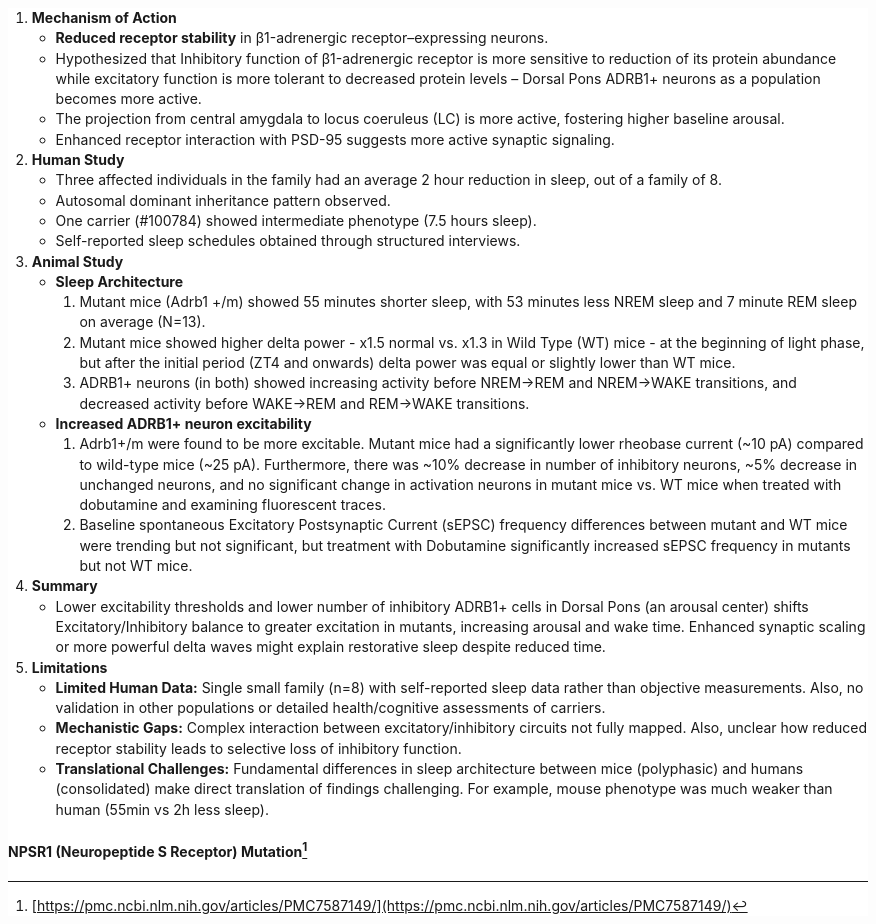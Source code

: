 1. **Mechanism of Action**   
   * **Reduced receptor stability** in β1-adrenergic receptor–expressing neurons.  
   * Hypothesized that Inhibitory function of β1-adrenergic receptor is more sensitive to reduction of its protein abundance while excitatory function is more tolerant to decreased protein levels – Dorsal Pons ADRB1+ neurons as a population becomes more active.   
   * The projection from central amygdala to locus coeruleus (LC) is more active, fostering higher baseline arousal.  
   * Enhanced receptor interaction with PSD-95 suggests more active synaptic signaling.   
2. **Human Study**  
   * Three affected individuals in the family had an average 2 hour reduction in sleep, out of a family of 8\.   
   * Autosomal dominant inheritance pattern observed.  
   * One carrier (\#100784) showed intermediate phenotype (7.5 hours sleep).  
   * Self-reported sleep schedules obtained through structured interviews.  
3. **Animal Study**  
   * **Sleep Architecture**  
     1. Mutant mice (Adrb1 \+/m) showed 55 minutes shorter sleep, with 53 minutes less NREM sleep and 7 minute REM sleep on average (N=13).  
     2. Mutant mice showed higher delta power  \- x1.5 normal vs. x1.3 in Wild Type (WT) mice \- at the beginning of light phase, but after the initial period (ZT4 and onwards) delta power was equal or slightly lower than WT mice.   
     3. ADRB1+ neurons (in both) showed increasing activity before NREM→REM and NREM→WAKE transitions, and decreased activity before WAKE→REM and REM→WAKE transitions.  
   * **Increased ADRB1+ neuron excitability**  
     1. Adrb1+/m were found to be more excitable. Mutant mice had a significantly lower rheobase current (\~10 pA) compared to wild-type mice (\~25 pA). Furthermore, there was \~10% decrease in number of inhibitory neurons, \~5% decrease in unchanged neurons, and no significant change in activation neurons in mutant mice vs. WT mice when treated with dobutamine and examining fluorescent traces.    
     2. Baseline spontaneous Excitatory Postsynaptic Current (sEPSC) frequency differences between mutant and WT mice were trending but not significant, but treatment with Dobutamine significantly increased sEPSC frequency in mutants but not WT mice.  
4. **Summary**  
   * Lower excitability thresholds and lower number of inhibitory ADRB1+ cells in Dorsal Pons (an arousal center) shifts Excitatory/Inhibitory balance to greater excitation in mutants, increasing arousal and wake time. Enhanced synaptic scaling or more powerful delta waves might explain restorative sleep despite reduced time.  
5. **Limitations**  
   * **Limited Human Data:** Single small family (n=8) with self-reported sleep data rather than objective measurements. Also, no validation in other populations or detailed health/cognitive assessments of carriers.   
   * **Mechanistic Gaps:** Complex interaction between excitatory/inhibitory circuits not fully mapped. Also, unclear how reduced receptor stability leads to selective loss of inhibitory function.   
   * **Translational Challenges:** Fundamental differences in sleep architecture between mice (polyphasic) and humans (consolidated) make direct translation of findings challenging. For example, mouse phenotype was much weaker than human (55min vs 2h less sleep). 

#### 

#### 

#### **NPSR1 (Neuropeptide S Receptor) Mutation[^7]**


[^1]:  [https://www.sciencedirect.com/science/article/pii/S235228952200087X](https://www.sciencedirect.com/science/article/pii/S235228952200087X)
[^2]:  [https://www.nature.com/articles/s41586-024-07108-6](https://www.nature.com/articles/s41586-024-07108-6)
[^3]:  [https://pmc.ncbi.nlm.nih.gov/articles/PMC5390528/\#S21](https://pmc.ncbi.nlm.nih.gov/articles/PMC5390528/#S21)
[^4]:  [https://www.spandidos-publications.com/10.3892/etm.2021.9703](https://www.spandidos-publications.com/10.3892/etm.2021.9703)
[^5]:  [https://pmc.ncbi.nlm.nih.gov/articles/PMC6763376/](https://pmc.ncbi.nlm.nih.gov/articles/PMC6763376/)
[^6]:  [https://pmc.ncbi.nlm.nih.gov/articles/PMC10104526/](https://pmc.ncbi.nlm.nih.gov/articles/PMC10104526/)
[^7]:  [https://pmc.ncbi.nlm.nih.gov/articles/PMC7587149/](https://pmc.ncbi.nlm.nih.gov/articles/PMC7587149/)
[^8]:  [https://pubmed.ncbi.nlm.nih.gov/33922620/](https://pubmed.ncbi.nlm.nih.gov/33922620/)
[^9]:  [https://pubmed.ncbi.nlm.nih.gov/15312648/](https://pubmed.ncbi.nlm.nih.gov/15312648/)
[^10]:  Refer to Fig S4. C-F in [https://pmc.ncbi.nlm.nih.gov/articles/instance/7587149/bin/NIHMS1636587-supplement-NPSR1\_STM\_supp.pdf](https://pmc.ncbi.nlm.nih.gov/articles/instance/7587149/bin/NIHMS1636587-supplement-NPSR1_STM_supp.pdf)
[^11]:  [https://pubmed.ncbi.nlm.nih.gov/19679812/](https://pubmed.ncbi.nlm.nih.gov/19679812/)
[^12]:  [https://www.sciencedirect.com/science/article/pii/S096098222031441X](https://www.sciencedirect.com/science/article/pii/S096098222031441X)